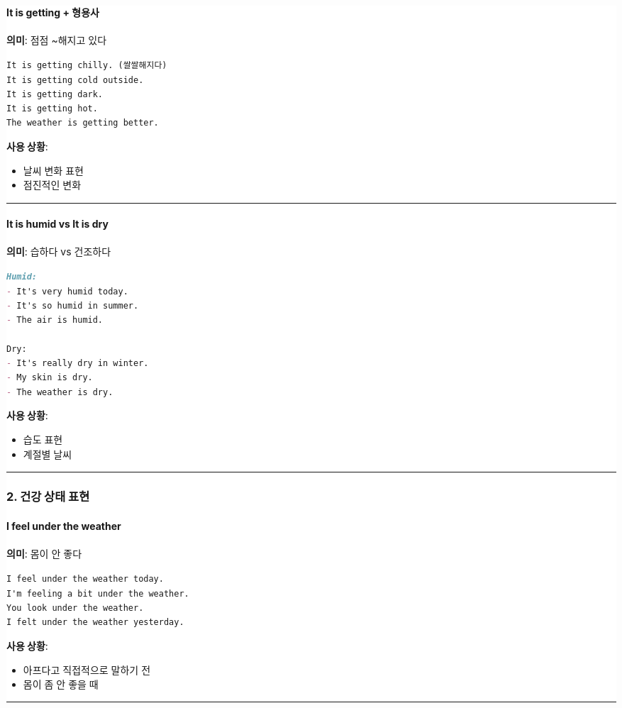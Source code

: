 
#### It is getting + 형용사
**의미**: 점점 ~해지고 있다

```markdown
It is getting chilly. (쌀쌀해지다)
It is getting cold outside.
It is getting dark.
It is getting hot.
The weather is getting better.
```

**사용 상황**:
- 날씨 변화 표현
- 점진적인 변화

---

#### It is humid vs It is dry
**의미**: 습하다 vs 건조하다

```markdown
Humid:
- It's very humid today.
- It's so humid in summer.
- The air is humid.

Dry:
- It's really dry in winter.
- My skin is dry.
- The weather is dry.
```

**사용 상황**:
- 습도 표현
- 계절별 날씨

---

### 2. 건강 상태 표현

#### I feel under the weather
**의미**: 몸이 안 좋다

```markdown
I feel under the weather today.
I'm feeling a bit under the weather.
You look under the weather.
I felt under the weather yesterday.
```

**사용 상황**:
- 아프다고 직접적으로 말하기 전
- 몸이 좀 안 좋을 때

---
